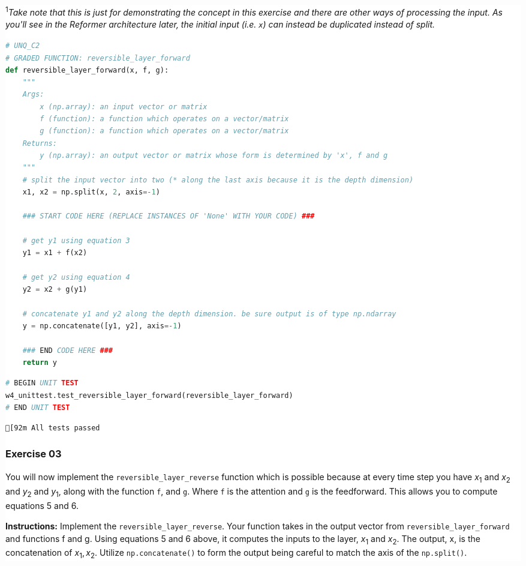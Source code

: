 $\mathrm{^1}$*Take note that this is just for demonstrating the concept in this exercise and there are other ways of processing the input. As you'll see in the Reformer architecture later, the initial input (i.e. `x`) can instead be duplicated instead of split.*


```python
# UNQ_C2
# GRADED FUNCTION: reversible_layer_forward
def reversible_layer_forward(x, f, g):
    """
    Args: 
        x (np.array): an input vector or matrix
        f (function): a function which operates on a vector/matrix
        g (function): a function which operates on a vector/matrix
    Returns: 
        y (np.array): an output vector or matrix whose form is determined by 'x', f and g
    """
    # split the input vector into two (* along the last axis because it is the depth dimension)
    x1, x2 = np.split(x, 2, axis=-1) 
    
    ### START CODE HERE (REPLACE INSTANCES OF 'None' WITH YOUR CODE) ###
    
    # get y1 using equation 3
    y1 = x1 + f(x2)
    
    # get y2 using equation 4
    y2 = x2 + g(y1)
    
    # concatenate y1 and y2 along the depth dimension. be sure output is of type np.ndarray
    y = np.concatenate([y1, y2], axis=-1)
    
    ### END CODE HERE ### 
    return y
```


```python
# BEGIN UNIT TEST
w4_unittest.test_reversible_layer_forward(reversible_layer_forward)
# END UNIT TEST
```

    [92m All tests passed
    

<a name="ex03"></a>
### Exercise 03

You will now implement the `reversible_layer_reverse` function  which is possible because at every time step you have $x_1$ and $x_2$ and $y_2$ and $y_1$, along with the function `f`, and `g`. Where `f` is the attention and `g` is the feedforward. This allows you to compute equations 5 and 6.


**Instructions:** Implement the `reversible_layer_reverse`. Your function takes in the output vector from  `reversible_layer_forward` and functions f and g. Using equations 5 and 6 above, it computes the inputs to the layer,  $x_1$ and $x_2$.  The output, x, is the concatenation of  $x_1, x_2$. Utilize `np.concatenate()`  to form the output being careful to match the axis of the `np.split()`.
